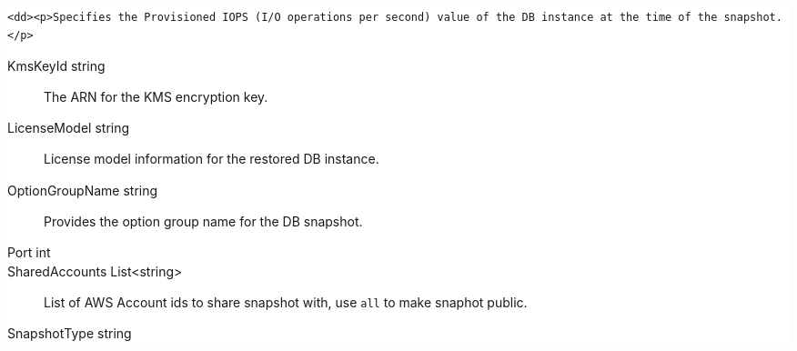     <dd><p>Specifies the Provisioned IOPS (I/O operations per second) value of the DB instance at the time of the snapshot.</p>
</dd><dt class="property-optional"
            title="Optional">
        <span id="state_kmskeyid_csharp">
<a data-swiftype-name="resource-property" data-swiftype-type="text" href="#state_kmskeyid_csharp" style="color: inherit; text-decoration: inherit;">Kms<wbr>Key<wbr>Id</a>
</span>
        <span class="property-indicator"></span>
        <span class="property-type">string</span>
    </dt>
    <dd><p>The ARN for the KMS encryption key.</p>
</dd><dt class="property-optional"
            title="Optional">
        <span id="state_licensemodel_csharp">
<a data-swiftype-name="resource-property" data-swiftype-type="text" href="#state_licensemodel_csharp" style="color: inherit; text-decoration: inherit;">License<wbr>Model</a>
</span>
        <span class="property-indicator"></span>
        <span class="property-type">string</span>
    </dt>
    <dd><p>License model information for the restored DB instance.</p>
</dd><dt class="property-optional"
            title="Optional">
        <span id="state_optiongroupname_csharp">
<a data-swiftype-name="resource-property" data-swiftype-type="text" href="#state_optiongroupname_csharp" style="color: inherit; text-decoration: inherit;">Option<wbr>Group<wbr>Name</a>
</span>
        <span class="property-indicator"></span>
        <span class="property-type">string</span>
    </dt>
    <dd><p>Provides the option group name for the DB snapshot.</p>
</dd><dt class="property-optional"
            title="Optional">
        <span id="state_port_csharp">
<a data-swiftype-name="resource-property" data-swiftype-type="text" href="#state_port_csharp" style="color: inherit; text-decoration: inherit;">Port</a>
</span>
        <span class="property-indicator"></span>
        <span class="property-type">int</span>
    </dt>
    <dd></dd><dt class="property-optional"
            title="Optional">
        <span id="state_sharedaccounts_csharp">
<a data-swiftype-name="resource-property" data-swiftype-type="text" href="#state_sharedaccounts_csharp" style="color: inherit; text-decoration: inherit;">Shared<wbr>Accounts</a>
</span>
        <span class="property-indicator"></span>
        <span class="property-type">List&lt;string&gt;</span>
    </dt>
    <dd><p>List of AWS Account ids to share snapshot with, use <code>all</code> to make snaphot public.</p>
</dd><dt class="property-optional"
            title="Optional">
        <span id="state_snapshottype_csharp">
<a data-swiftype-name="resource-property" data-swiftype-type="text" href="#state_snapshottype_csharp" style="color: inherit; text-decoration: inherit;">Snapshot<wbr>Type</a>
</span>
        <span class="property-indicator"></span>
        <span class="property-type">string</span>
    </dt>
    <dd></dd><dt class="property-optional"
            title="Optional">
        <span id="state_sourcedbsnapshotidentifier_csharp">
